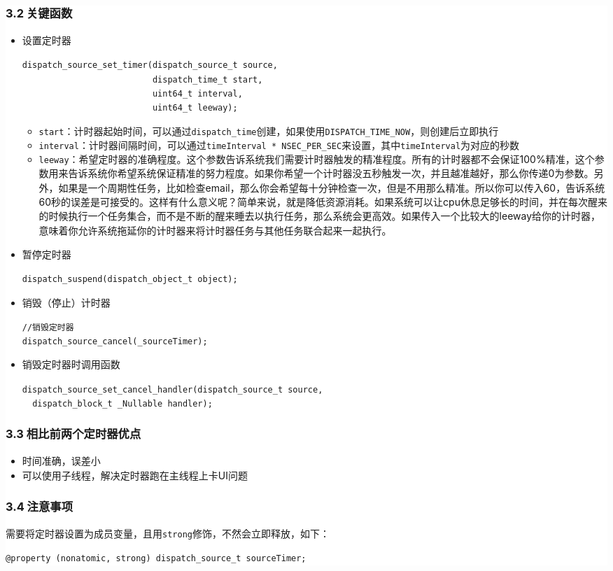 ```
```



### 3.2 关键函数

- 设置定时器

  ```
  dispatch_source_set_timer(dispatch_source_t source, 
                            dispatch_time_t start,
                            uint64_t interval, 
                            uint64_t leeway);
  ```

  - `start`：计时器起始时间，可以通过`dispatch_time`创建，如果使用`DISPATCH_TIME_NOW`，则创建后立即执行
  - `interval`：计时器间隔时间，可以通过`timeInterval * NSEC_PER_SEC`来设置，其中`timeInterval`为对应的秒数
  - `leeway`：希望定时器的准确程度。这个参数告诉系统我们需要计时器触发的精准程度。所有的计时器都不会保证100%精准，这个参数用来告诉系统你希望系统保证精准的努力程度。如果你希望一个计时器没五秒触发一次，并且越准越好，那么你传递0为参数。另外，如果是一个周期性任务，比如检查email，那么你会希望每十分钟检查一次，但是不用那么精准。所以你可以传入60，告诉系统60秒的误差是可接受的。这样有什么意义呢？简单来说，就是降低资源消耗。如果系统可以让cpu休息足够长的时间，并在每次醒来的时候执行一个任务集合，而不是不断的醒来睡去以执行任务，那么系统会更高效。如果传入一个比较大的leeway给你的计时器，意味着你允许系统拖延你的计时器来将计时器任务与其他任务联合起来一起执行。

- 暂停定时器

  ```
  dispatch_suspend(dispatch_object_t object);
  ```

- 销毁（停止）计时器

  ```
  //销毁定时器
  dispatch_source_cancel(_sourceTimer);
  ```

- 销毁定时器时调用函数

  ```
  dispatch_source_set_cancel_handler(dispatch_source_t source,
  	dispatch_block_t _Nullable handler);
  ```

  

### 3.3 相比前两个定时器优点

- 时间准确，误差小
- 可以使用子线程，解决定时器跑在主线程上卡UI问题



### 3.4 注意事项

需要将定时器设置为成员变量，且用`strong`修饰，不然会立即释放，如下：

```
@property (nonatomic, strong) dispatch_source_t sourceTimer;
```







